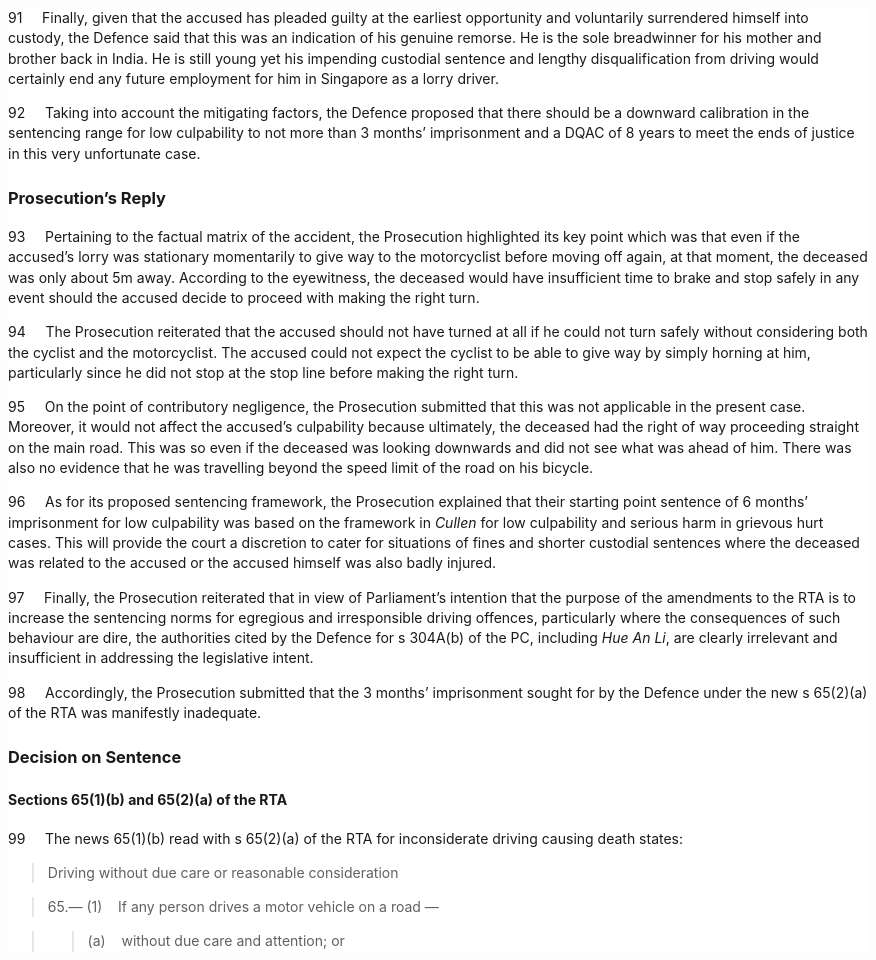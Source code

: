 91     Finally, given that the accused has pleaded guilty at the earliest opportunity and voluntarily surrendered himself into custody, the Defence said that this was an indication of his genuine remorse. He is the sole breadwinner for his mother and brother back in India. He is still young yet his impending custodial sentence and lengthy disqualification from driving would certainly end any future employment for him in Singapore as a lorry driver.

92     Taking into account the mitigating factors, the Defence proposed that there should be a downward calibration in the sentencing range for low culpability to not more than 3 months’ imprisonment and a DQAC of 8 years to meet the ends of justice in this very unfortunate case.

### Prosecution’s Reply

93     Pertaining to the factual matrix of the accident, the Prosecution highlighted its key point which was that even if the accused’s lorry was stationary momentarily to give way to the motorcyclist before moving off again, at that moment, the deceased was only about 5m away. According to the eyewitness, the deceased would have insufficient time to brake and stop safely in any event should the accused decide to proceed with making the right turn.

94     The Prosecution reiterated that the accused should not have turned at all if he could not turn safely without considering both the cyclist and the motorcyclist. The accused could not expect the cyclist to be able to give way by simply horning at him, particularly since he did not stop at the stop line before making the right turn.

95     On the point of contributory negligence, the Prosecution submitted that this was not applicable in the present case. Moreover, it would not affect the accused’s culpability because ultimately, the deceased had the right of way proceeding straight on the main road. This was so even if the deceased was looking downwards and did not see what was ahead of him. There was also no evidence that he was travelling beyond the speed limit of the road on his bicycle.

96     As for its proposed sentencing framework, the Prosecution explained that their starting point sentence of 6 months’ imprisonment for low culpability was based on the framework in _Cullen_ for low culpability and serious harm in grievous hurt cases. This will provide the court a discretion to cater for situations of fines and shorter custodial sentences where the deceased was related to the accused or the accused himself was also badly injured.

97     Finally, the Prosecution reiterated that in view of Parliament’s intention that the purpose of the amendments to the RTA is to increase the sentencing norms for egregious and irresponsible driving offences, particularly where the consequences of such behaviour are dire, the authorities cited by the Defence for s 304A(b) of the PC, including _Hue An Li_, are clearly irrelevant and insufficient in addressing the legislative intent.

98     Accordingly, the Prosecution submitted that the 3 months’ imprisonment sought for by the Defence under the new s 65(2)(a) of the RTA was manifestly inadequate.

### Decision on Sentence

#### Sections 65(1)(b) and 65(2)(a) of the RTA

99     The news 65(1)(b) read with s 65(2)(a) of the RTA for inconsiderate driving causing death states:

> Driving without due care or reasonable consideration

> 65.— (1)    If any person drives a motor vehicle on a road —

>> (a)    without due care and attention; or
